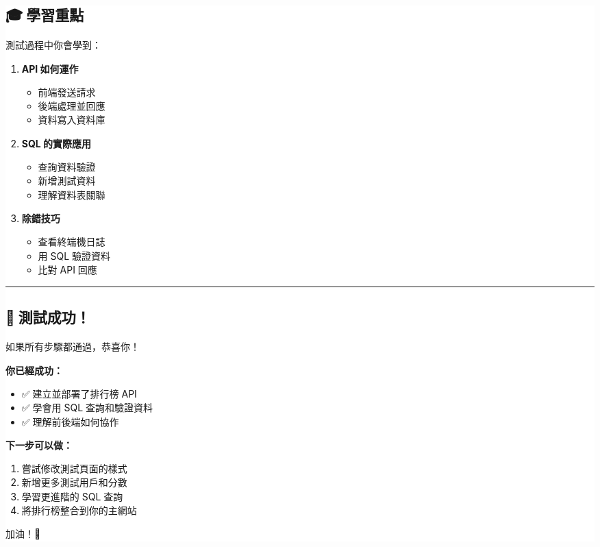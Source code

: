 ## 🎓 學習重點

測試過程中你會學到：

1. **API 如何運作**
   - 前端發送請求
   - 後端處理並回應
   - 資料寫入資料庫

2. **SQL 的實際應用**
   - 查詢資料驗證
   - 新增測試資料
   - 理解資料表關聯

3. **除錯技巧**
   - 查看終端機日誌
   - 用 SQL 驗證資料
   - 比對 API 回應

---

## 🎉 測試成功！

如果所有步驟都通過，恭喜你！

**你已經成功：**
- ✅ 建立並部署了排行榜 API
- ✅ 學會用 SQL 查詢和驗證資料
- ✅ 理解前後端如何協作

**下一步可以做：**
1. 嘗試修改測試頁面的樣式
2. 新增更多測試用戶和分數
3. 學習更進階的 SQL 查詢
4. 將排行榜整合到你的主網站

加油！🚀
